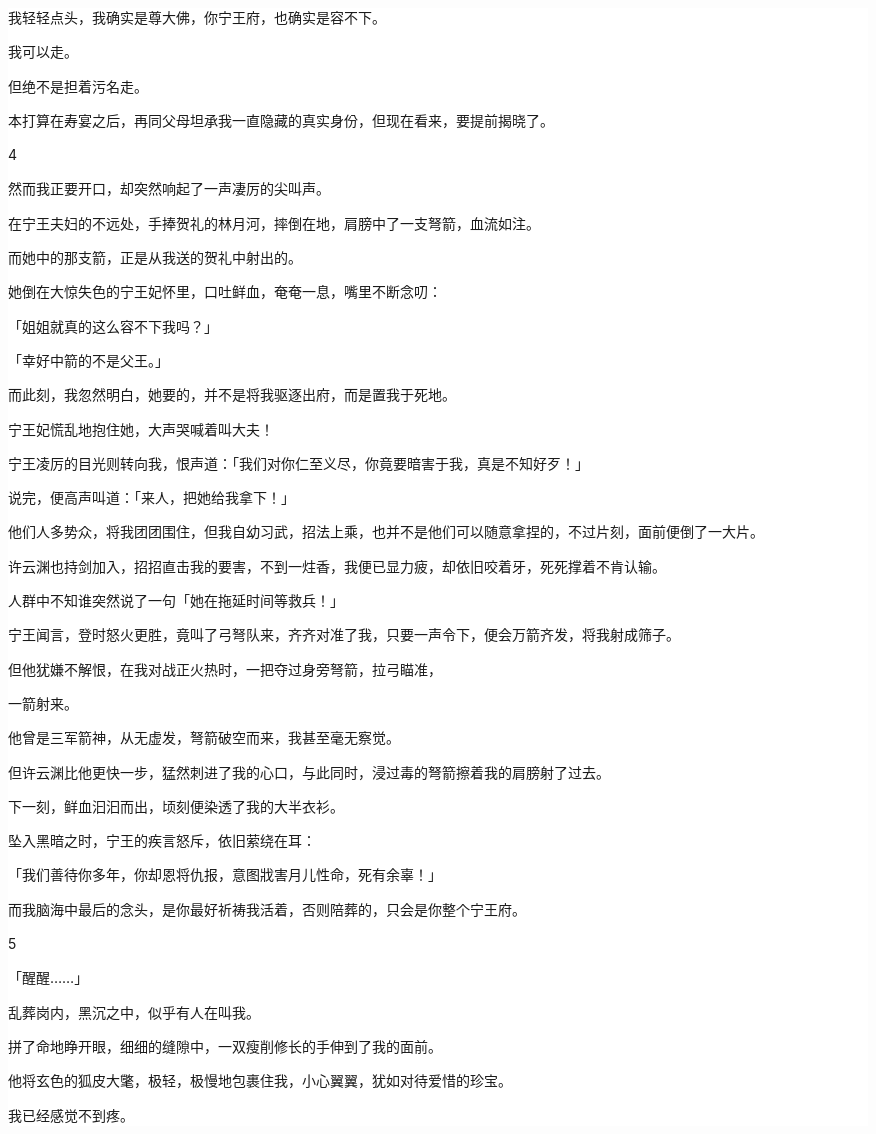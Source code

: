 我轻轻点头，我确实是尊大佛，你宁王府，也确实是容不下。

我可以走。

但绝不是担着污名走。

本打算在寿宴之后，再同父母坦承我一直隐藏的真实身份，但现在看来，要提前揭晓了。

4

然而我正要开口，却突然响起了一声凄厉的尖叫声。

在宁王夫妇的不远处，手捧贺礼的林月河，摔倒在地，肩膀中了一支弩箭，血流如注。

而她中的那支箭，正是从我送的贺礼中射出的。

她倒在大惊失色的宁王妃怀里，口吐鲜血，奄奄一息，嘴里不断念叨：

「姐姐就真的这么容不下我吗？」

「幸好中箭的不是父王。」

而此刻，我忽然明白，她要的，并不是将我驱逐出府，而是置我于死地。

宁王妃慌乱地抱住她，大声哭喊着叫大夫！

宁王凌厉的目光则转向我，恨声道：「我们对你仁至义尽，你竟要暗害于我，真是不知好歹！」

说完，便高声叫道：「来人，把她给我拿下！」

他们人多势众，将我团团围住，但我自幼习武，招法上乘，也并不是他们可以随意拿捏的，不过片刻，面前便倒了一大片。

许云渊也持剑加入，招招直击我的要害，不到一炷香，我便已显力疲，却依旧咬着牙，死死撑着不肯认输。

人群中不知谁突然说了一句「她在拖延时间等救兵！」

宁王闻言，登时怒火更胜，竟叫了弓弩队来，齐齐对准了我，只要一声令下，便会万箭齐发，将我射成筛子。

但他犹嫌不解恨，在我对战正火热时，一把夺过身旁弩箭，拉弓瞄准，

一箭射来。

他曾是三军箭神，从无虚发，弩箭破空而来，我甚至毫无察觉。

但许云渊比他更快一步，猛然刺进了我的心口，与此同时，浸过毒的弩箭擦着我的肩膀射了过去。

下一刻，鲜血汩汩而出，顷刻便染透了我的大半衣衫。

坠入黑暗之时，宁王的疾言怒斥，依旧萦绕在耳：

「我们善待你多年，你却恩将仇报，意图戕害月儿性命，死有余辜！」

而我脑海中最后的念头，是你最好祈祷我活着，否则陪葬的，只会是你整个宁王府。

5

「醒醒……」

乱葬岗内，黑沉之中，似乎有人在叫我。

拼了命地睁开眼，细细的缝隙中，一双瘦削修长的手伸到了我的面前。

他将玄色的狐皮大氅，极轻，极慢地包裹住我，小心翼翼，犹如对待爱惜的珍宝。

我已经感觉不到疼。
